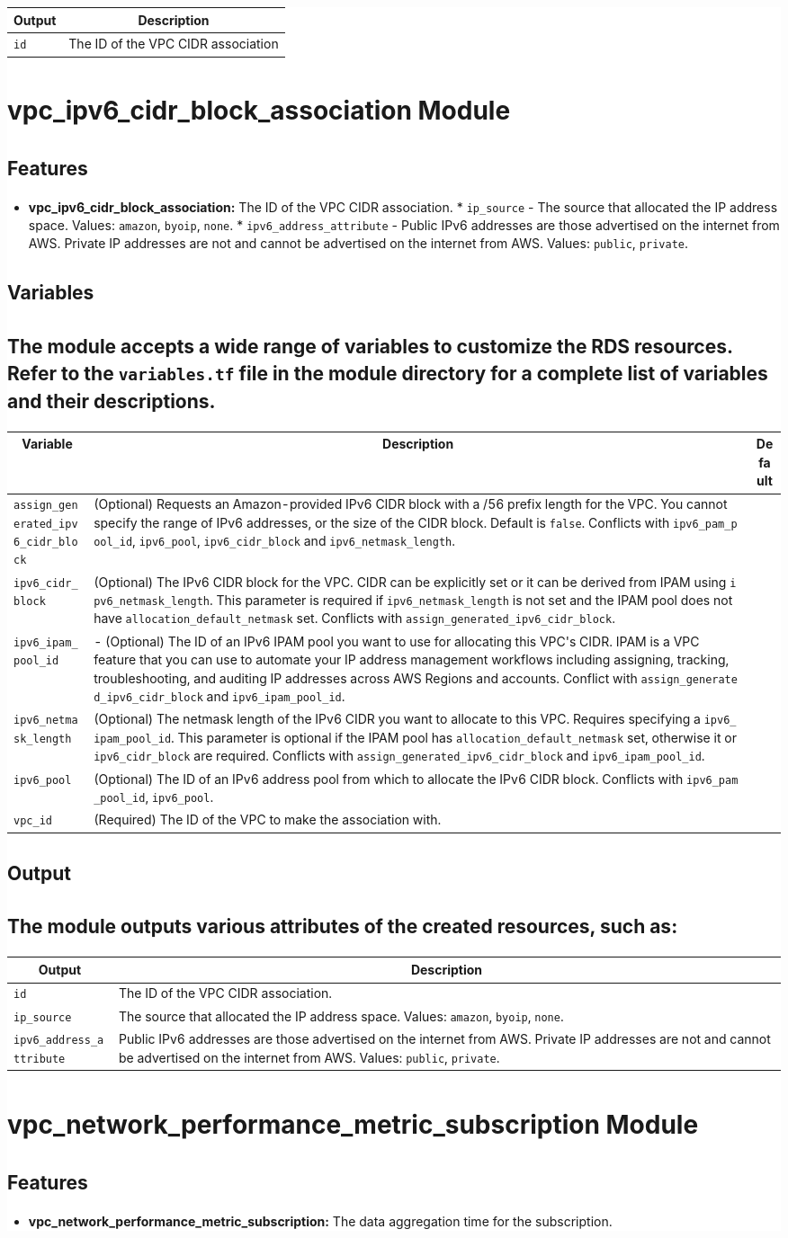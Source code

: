 | Output | Description |
|---|---| 
| `id` | The ID of the VPC CIDR association |
# vpc_ipv6_cidr_block_association Module

## Features

- **vpc_ipv6_cidr_block_association:** The ID of the VPC CIDR association. * `ip_source` - The source that allocated the IP address space. Values: `amazon`, `byoip`, `none`. * `ipv6_address_attribute` - Public IPv6 addresses are those advertised on the internet from AWS. Private IP addresses are not and cannot be advertised on the internet from AWS. Values: `public`, `private`.

## Variables
The module accepts a wide range of variables to customize the RDS resources. Refer to the `variables.tf` file in the module directory for a complete list of variables and their descriptions.
----------------------

| Variable | Description | Default |
|---|---|---|
| `assign_generated_ipv6_cidr_block` | (Optional) Requests an Amazon-provided IPv6 CIDR block with a /56 prefix length for the VPC. You cannot specify the range of IPv6 addresses, or the size of the CIDR block. Default is `false`. Conflicts with `ipv6_pam_pool_id`, `ipv6_pool`, `ipv6_cidr_block` and `ipv6_netmask_length`. |  |
| `ipv6_cidr_block` | (Optional) The IPv6 CIDR block for the VPC. CIDR can be explicitly set or it can be derived from IPAM using `ipv6_netmask_length`. This parameter is required if `ipv6_netmask_length` is not set and the IPAM pool does not have `allocation_default_netmask` set. Conflicts with `assign_generated_ipv6_cidr_block`. |  |
| `ipv6_ipam_pool_id` | - (Optional) The ID of an IPv6 IPAM pool you want to use for allocating this VPC's CIDR. IPAM is a VPC feature that you can use to automate your IP address management workflows including assigning, tracking, troubleshooting, and auditing IP addresses across AWS Regions and accounts. Conflict with `assign_generated_ipv6_cidr_block` and `ipv6_ipam_pool_id`. |  |
| `ipv6_netmask_length` | (Optional) The netmask length of the IPv6 CIDR you want to allocate to this VPC. Requires specifying a `ipv6_ipam_pool_id`. This parameter is optional if the IPAM pool has `allocation_default_netmask` set, otherwise it or `ipv6_cidr_block` are required. Conflicts with `assign_generated_ipv6_cidr_block` and `ipv6_ipam_pool_id`. |  |
| `ipv6_pool` | (Optional) The  ID of an IPv6 address pool from which to allocate the IPv6 CIDR block. Conflicts with `ipv6_pam_pool_id`, `ipv6_pool`. |  |
| `vpc_id` | (Required) The ID of the VPC to make the association with. |  |

## Output
The module outputs various attributes of the created resources, such as:
----------------------

| Output | Description |
|---|---| 
| `id` | The ID of the VPC CIDR association. |
| `ip_source` | The source that allocated the IP address space. Values: `amazon`, `byoip`, `none`. |
| `ipv6_address_attribute` | Public IPv6 addresses are those advertised on the internet from AWS. Private IP addresses are not and cannot be advertised on the internet from AWS. Values: `public`, `private`. |
# vpc_network_performance_metric_subscription Module

## Features

- **vpc_network_performance_metric_subscription:** The data aggregation time for the subscription.
